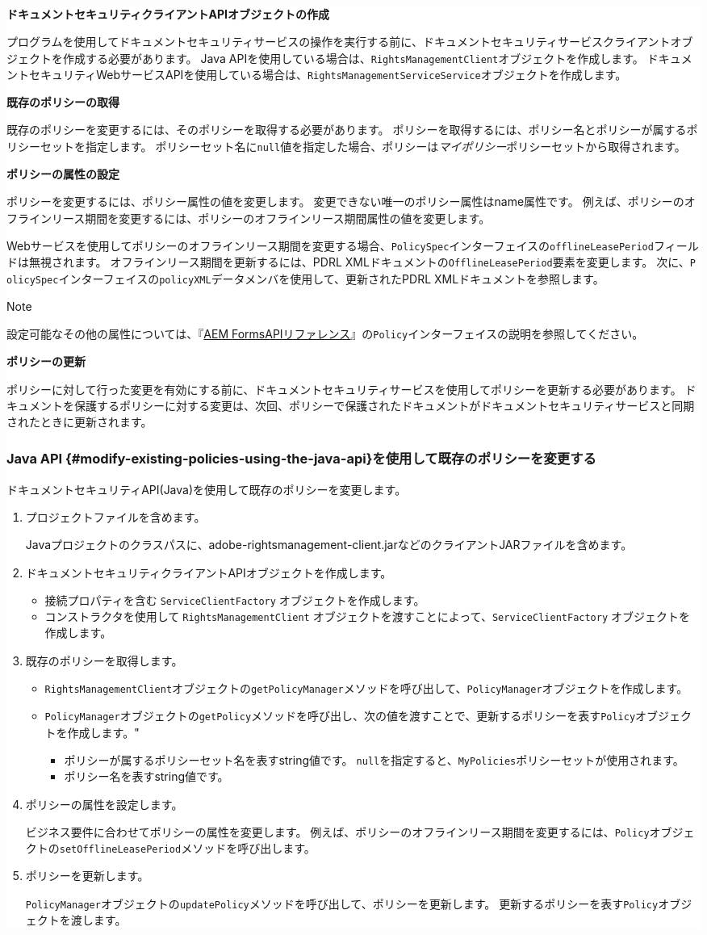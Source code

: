 **ドキュメントセキュリティクライアントAPIオブジェクトの作成**

プログラムを使用してドキュメントセキュリティサービスの操作を実行する前に、ドキュメントセキュリティサービスクライアントオブジェクトを作成する必要があります。 Java APIを使用している場合は、`RightsManagementClient`オブジェクトを作成します。 ドキュメントセキュリティWebサービスAPIを使用している場合は、`RightsManagementServiceService`オブジェクトを作成します。

**既存のポリシーの取得**

既存のポリシーを変更するには、そのポリシーを取得する必要があります。 ポリシーを取得するには、ポリシー名とポリシーが属するポリシーセットを指定します。 ポリシーセット名に`null`値を指定した場合、ポリシーは&#x200B;*マイポリシー*&#x200B;ポリシーセットから取得されます。

**ポリシーの属性の設定**

ポリシーを変更するには、ポリシー属性の値を変更します。 変更できない唯一のポリシー属性はname属性です。 例えば、ポリシーのオフラインリース期間を変更するには、ポリシーのオフラインリース期間属性の値を変更します。

Webサービスを使用してポリシーのオフラインリース期間を変更する場合、`PolicySpec`インターフェイスの`offlineLeasePeriod`フィールドは無視されます。 オフラインリース期間を更新するには、PDRL XMLドキュメントの`OfflineLeasePeriod`要素を変更します。 次に、`PolicySpec`インターフェイスの`policyXML`データメンバを使用して、更新されたPDRL XMLドキュメントを参照します。

>[!NOTE]
>
>設定可能なその他の属性については、『[AEM FormsAPIリファレンス](https://www.adobe.com/go/learn_aemforms_javadocs_63_en)』の`Policy`インターフェイスの説明を参照してください。

**ポリシーの更新**

ポリシーに対して行った変更を有効にする前に、ドキュメントセキュリティサービスを使用してポリシーを更新する必要があります。 ドキュメントを保護するポリシーに対する変更は、次回、ポリシーで保護されたドキュメントがドキュメントセキュリティサービスと同期されたときに更新されます。

### Java API {#modify-existing-policies-using-the-java-api}を使用して既存のポリシーを変更する

ドキュメントセキュリティAPI(Java)を使用して既存のポリシーを変更します。

1. プロジェクトファイルを含めます。

   Javaプロジェクトのクラスパスに、adobe-rightsmanagement-client.jarなどのクライアントJARファイルを含めます。

1. ドキュメントセキュリティクライアントAPIオブジェクトを作成します。

   * 接続プロパティを含む `ServiceClientFactory` オブジェクトを作成します。
   * コンストラクタを使用して `RightsManagementClient` オブジェクトを渡すことによって、`ServiceClientFactory` オブジェクトを作成します。

1. 既存のポリシーを取得します。

   * `RightsManagementClient`オブジェクトの`getPolicyManager`メソッドを呼び出して、`PolicyManager`オブジェクトを作成します。
   * `PolicyManager`オブジェクトの`getPolicy`メソッドを呼び出し、次の値を渡すことで、更新するポリシーを表す`Policy`オブジェクトを作成します。&quot;

      * ポリシーが属するポリシーセット名を表すstring値です。 `null`を指定すると、`MyPolicies`ポリシーセットが使用されます。
      * ポリシー名を表すstring値です。

1. ポリシーの属性を設定します。

   ビジネス要件に合わせてポリシーの属性を変更します。 例えば、ポリシーのオフラインリース期間を変更するには、`Policy`オブジェクトの`setOfflineLeasePeriod`メソッドを呼び出します。

1. ポリシーを更新します。

   `PolicyManager`オブジェクトの`updatePolicy`メソッドを呼び出して、ポリシーを更新します。 更新するポリシーを表す`Policy`オブジェクトを渡します。
